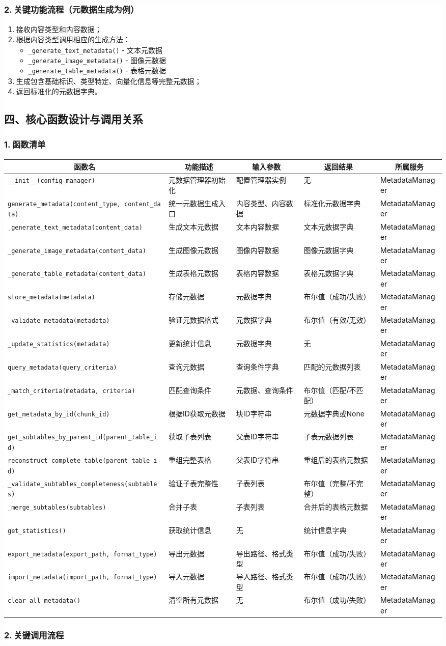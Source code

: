 ### 2. 关键功能流程（元数据生成为例）

1. 接收内容类型和内容数据；
2. 根据内容类型调用相应的生成方法：
   - `_generate_text_metadata()` - 文本元数据
   - `_generate_image_metadata()` - 图像元数据
   - `_generate_table_metadata()` - 表格元数据
3. 生成包含基础标识、类型特定、向量化信息等完整元数据；
4. 返回标准化的元数据字典。

## 四、核心函数设计与调用关系

### 1. 函数清单

| 函数名 | 功能描述 | 输入参数 | 返回结果 | 所属服务 |
| ------ | -------- | -------- | -------- | -------- |
| `__init__(config_manager)` | 元数据管理器初始化 | 配置管理器实例 | 无 | MetadataManager |
| `generate_metadata(content_type, content_data)` | 统一元数据生成入口 | 内容类型、内容数据 | 标准化元数据字典 | MetadataManager |
| `_generate_text_metadata(content_data)` | 生成文本元数据 | 文本内容数据 | 文本元数据字典 | MetadataManager |
| `_generate_image_metadata(content_data)` | 生成图像元数据 | 图像内容数据 | 图像元数据字典 | MetadataManager |
| `_generate_table_metadata(content_data)` | 生成表格元数据 | 表格内容数据 | 表格元数据字典 | MetadataManager |
| `store_metadata(metadata)` | 存储元数据 | 元数据字典 | 布尔值（成功/失败） | MetadataManager |
| `_validate_metadata(metadata)` | 验证元数据格式 | 元数据字典 | 布尔值（有效/无效） | MetadataManager |
| `_update_statistics(metadata)` | 更新统计信息 | 元数据字典 | 无 | MetadataManager |
| `query_metadata(query_criteria)` | 查询元数据 | 查询条件字典 | 匹配的元数据列表 | MetadataManager |
| `_match_criteria(metadata, criteria)` | 匹配查询条件 | 元数据、查询条件 | 布尔值（匹配/不匹配） | MetadataManager |
| `get_metadata_by_id(chunk_id)` | 根据ID获取元数据 | 块ID字符串 | 元数据字典或None | MetadataManager |
| `get_subtables_by_parent_id(parent_table_id)` | 获取子表列表 | 父表ID字符串 | 子表元数据列表 | MetadataManager |
| `reconstruct_complete_table(parent_table_id)` | 重组完整表格 | 父表ID字符串 | 重组后的表格元数据 | MetadataManager |
| `_validate_subtables_completeness(subtables)` | 验证子表完整性 | 子表列表 | 布尔值（完整/不完整） | MetadataManager |
| `_merge_subtables(subtables)` | 合并子表 | 子表列表 | 合并后的表格元数据 | MetadataManager |
| `get_statistics()` | 获取统计信息 | 无 | 统计信息字典 | MetadataManager |
| `export_metadata(export_path, format_type)` | 导出元数据 | 导出路径、格式类型 | 布尔值（成功/失败） | MetadataManager |
| `import_metadata(import_path, format_type)` | 导入元数据 | 导入路径、格式类型 | 布尔值（成功/失败） | MetadataManager |
| `clear_all_metadata()` | 清空所有元数据 | 无 | 布尔值（成功/失败） | MetadataManager |

### 2. 关键调用流程

